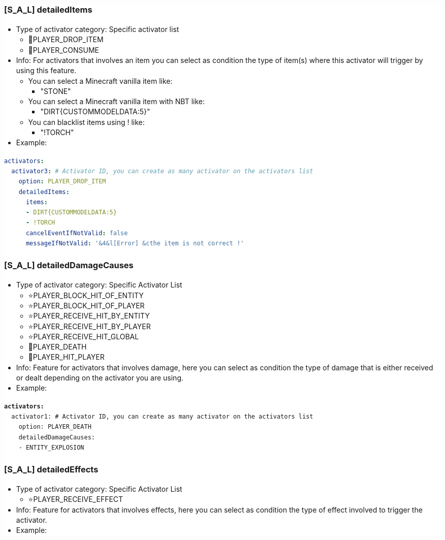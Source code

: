 ### \[S\_A\_L] detailedItems

* Type of activator category: Specific activator list
  * 🔹PLAYER\_DROP\_ITEM
  * 🔹PLAYER\_CONSUME
* Info: For activators that involves an item you can select as condition the type of item(s) where this activator will trigger by using this feature.
  * You can select a Minecraft vanilla item like:
    * "STONE"
  * You can select a Minecraft vanilla item with NBT like:
    * "DIRT{CUSTOMMODELDATA:5}"
  * You can blacklist items using ! like:
    * "!TORCH"
* Example:

```yaml
activators:
  activator3: # Activator ID, you can create as many activator on the activators list  
    option: PLAYER_DROP_ITEM
    detailedItems:
      items:
      - DIRT{CUSTOMMODELDATA:5}
      - !TORCH
      cancelEventIfNotValid: false
      messageIfNotValid: '&4&l[Error] &cthe item is not correct !'
```

### \[S\_A\_L] detailedDamageCauses

* Type of activator category: Specific Activator List
  * ⭐PLAYER\_BLOCK\_HIT\_OF\_ENTITY
  * ⭐PLAYER\_BLOCK\_HIT\_OF\_PLAYER
  * ⭐PLAYER\_RECEIVE\_HIT\_BY\_ENTITY
  * ⭐PLAYER\_RECEIVE\_HIT\_BY\_PLAYER
  * ⭐PLAYER\_RECEIVE\_HIT\_GLOBAL
  * 🔹PLAYER\_DEATH
  * 🔹PLAYER\_HIT\_PLAYER
* Info: Feature for activators that involves damage, here you can select as condition the type of damage that is either received or dealt depending on the activator you are using.
* Example:

<pre class="language-yaml"><code class="lang-yaml"><strong>activators:  
</strong>  activator1: # Activator ID, you can create as many activator on the activators list    
    option: PLAYER_DEATH
    detailedDamageCauses:
    - ENTITY_EXPLOSION
</code></pre>

### \[S\_A\_L] detailedEffects

* Type of activator category: Specific Activator List
  * ⭐PLAYER\_RECEIVE\_EFFECT
* Info: Feature for activators that involves effects, here you can select as condition the type of effect involved to trigger the activator.
* Example:
